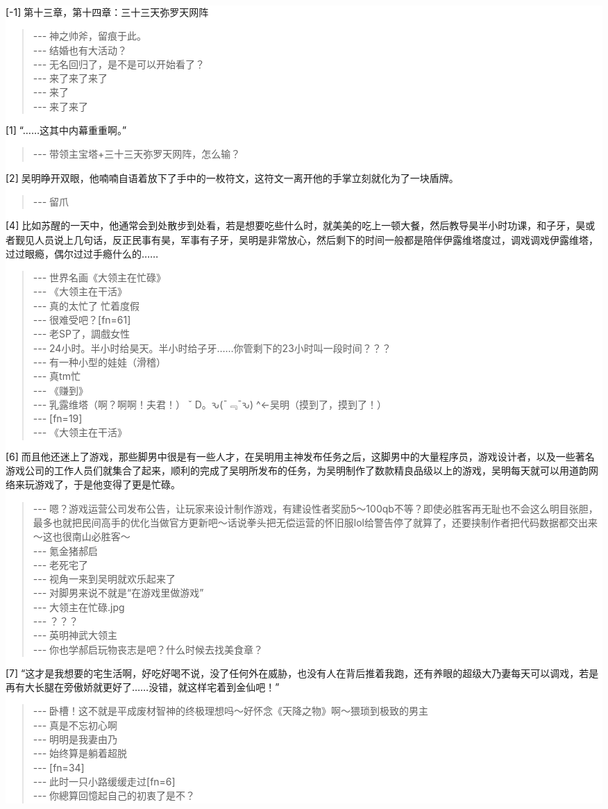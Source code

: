 
[-1] 第十三章，第十四章：三十三天弥罗天网阵
>--- 神之帅斧，留痕于此。<br>
>--- 结婚也有大活动？<br>
>--- 无名回归了，是不是可以开始看了？<br>
>--- 来了来了来了<br>
>--- 来了<br>
>--- 来了来了<br>

[1] “……这其中内幕重重啊。”
>--- 带领主宝塔+三十三天弥罗天网阵，怎么输？<br>

[2] 吴明睁开双眼，他喃喃自语着放下了手中的一枚符文，这符文一离开他的手掌立刻就化为了一块盾牌。
>--- 留爪<br>

[4] 比如苏醒的一天中，他通常会到处散步到处看，若是想要吃些什么时，就美美的吃上一顿大餐，然后教导昊半小时功课，和子牙，昊或者觐见人员说上几句话，反正民事有昊，军事有子牙，吴明是非常放心，然后剩下的时间一般都是陪伴伊露维塔度过，调戏调戏伊露维塔，过过眼瘾，偶尔过过手瘾什么的……
>--- 世界名画《大领主在忙碌》<br>
>--- 《大领主在干活》<br>
>--- 真的太忙了 忙着度假<br>
>--- 很难受吧？[fn=61]<br>
>--- 老SP了，調戲女性<br>
>--- 24小时。半小时给昊天。半小时给子牙……你管剩下的23小时叫一段时间？？？<br>
>--- 有一种小型的娃娃（滑稽）<br>
>--- 真tm忙<br>
>--- 《赚到》<br>
>--- 乳露维塔（啊？啊啊！夫君！）
 ˇ
 D。ԅ(¯﹃¯ԅ) 
           ^<-吴明（摸到了，摸到了！）<br>
>--- [fn=19]<br>
>--- 《大领主在干活》<br>

[6] 而且他还迷上了游戏，那些脚男中很是有一些人才，在吴明用主神发布任务之后，这脚男中的大量程序员，游戏设计者，以及一些著名游戏公司的工作人员们就集合了起来，顺利的完成了吴明所发布的任务，为吴明制作了数款精良品级以上的游戏，吴明每天就可以用道韵网络来玩游戏了，于是他变得了更是忙碌。
>--- 嗯？游戏运营公司发布公告，让玩家来设计制作游戏，有建设性者奖励5～100qb不等？即使必胜客再无耻也不会这么明目张胆，最多也就把民间高手的优化当做官方更新吧～话说拳头把无偿运营的怀旧服lol给警告停了就算了，还要挟制作者把代码数据都交出来～这也很南山必胜客～<br>
>--- 氪金猪郝启<br>
>--- 老死宅了<br>
>--- 视角一来到吴明就欢乐起来了<br>
>--- 对脚男来说不就是“在游戏里做游戏”<br>
>--- 大领主在忙碌.jpg<br>
>--- ？？？<br>
>--- 英明神武大领主<br>
>--- 你也学郝启玩物丧志是吧？什么时候去找美食章？<br>

[7] “这才是我想要的宅生活啊，好吃好喝不说，没了任何外在威胁，也没有人在背后推着我跑，还有养眼的超级大乃妻每天可以调戏，若是再有大长腿在旁傲娇就更好了……没错，就这样宅着到金仙吧！”
>--- 卧槽！这不就是平成废材智神的终极理想吗～好怀念《天降之物》啊～猥琐到极致的男主<br>
>--- 真是不忘初心啊<br>
>--- 明明是我妻由乃<br>
>--- 始终算是躺着超脱<br>
>--- [fn=34]<br>
>--- 此时一只小路缓缓走过[fn=6]<br>
>--- 你總算回憶起自己的初衷了是不？<br>

